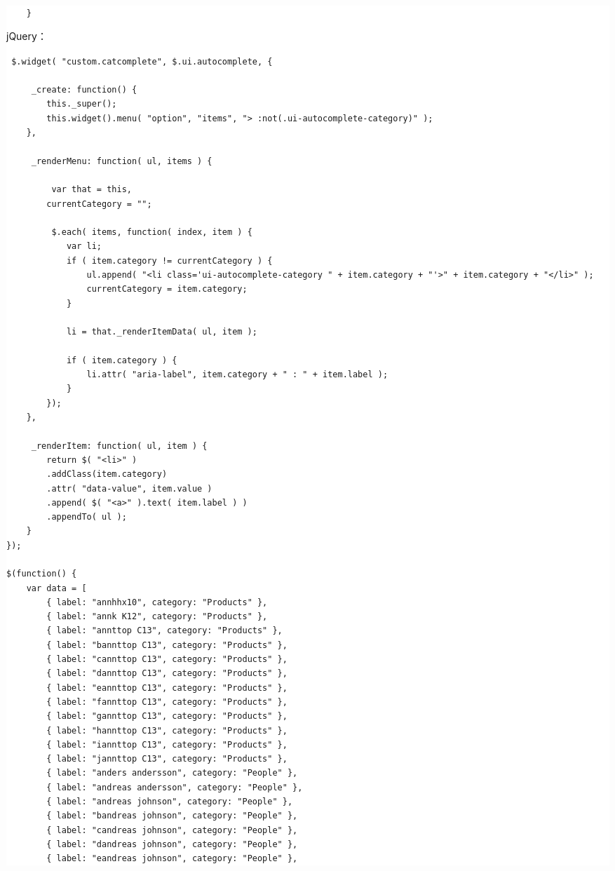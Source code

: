 ```
    } 
```

jQuery：

```
 $.widget( "custom.catcomplete", $.ui.autocomplete, {

     _create: function() {
        this._super();
        this.widget().menu( "option", "items", "> :not(.ui-autocomplete-category)" );
    },

     _renderMenu: function( ul, items ) {

         var that = this,
        currentCategory = "";

         $.each( items, function( index, item ) {
            var li;
            if ( item.category != currentCategory ) {
                ul.append( "<li class='ui-autocomplete-category " + item.category + "'>" + item.category + "</li>" );
                currentCategory = item.category;
            }

            li = that._renderItemData( ul, item );

            if ( item.category ) {
                li.attr( "aria-label", item.category + " : " + item.label );
            }
        });
    },

     _renderItem: function( ul, item ) {
        return $( "<li>" )
        .addClass(item.category)
        .attr( "data-value", item.value )
        .append( $( "<a>" ).text( item.label ) )
        .appendTo( ul );
    }
});

$(function() {
    var data = [
        { label: "annhhx10", category: "Products" },
        { label: "annk K12", category: "Products" },
        { label: "annttop C13", category: "Products" },
        { label: "bannttop C13", category: "Products" },
        { label: "cannttop C13", category: "Products" },
        { label: "dannttop C13", category: "Products" },
        { label: "eannttop C13", category: "Products" },
        { label: "fannttop C13", category: "Products" },
        { label: "gannttop C13", category: "Products" },
        { label: "hannttop C13", category: "Products" },
        { label: "iannttop C13", category: "Products" },
        { label: "jannttop C13", category: "Products" },
        { label: "anders andersson", category: "People" },
        { label: "andreas andersson", category: "People" },
        { label: "andreas johnson", category: "People" },
        { label: "bandreas johnson", category: "People" },
        { label: "candreas johnson", category: "People" },
        { label: "dandreas johnson", category: "People" },
        { label: "eandreas johnson", category: "People" },
```